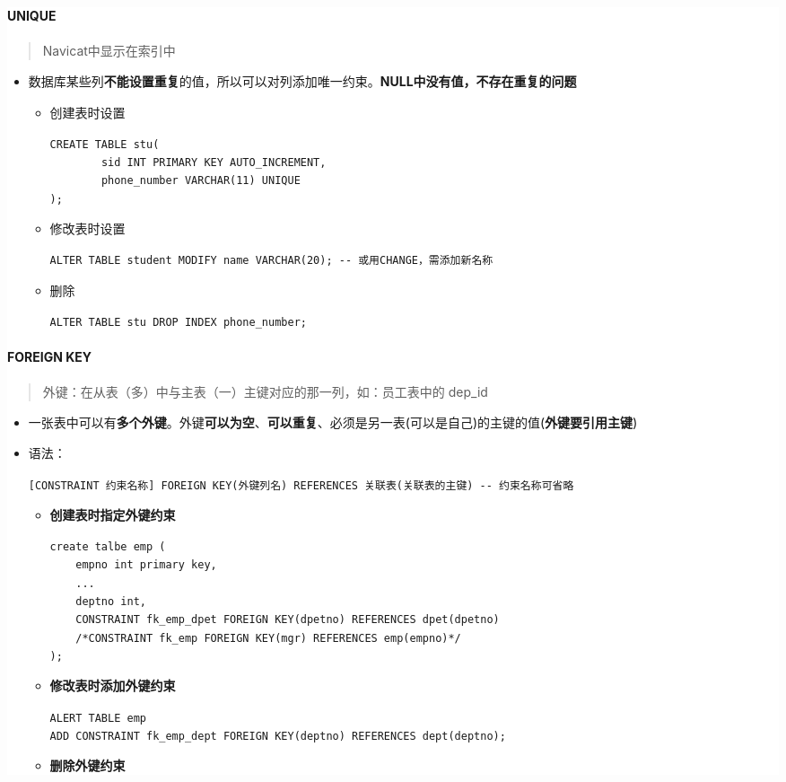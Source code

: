 #### UNIQUE

> Navicat中显示在索引中

- 数据库某些列**不能设置重复**的值，所以可以对列添加唯一约束。**NULL中没有值，不存在重复的问题**

  - 创建表时设置

    ```mysql
    CREATE TABLE stu(
    		sid INT PRIMARY KEY AUTO_INCREMENT,
    		phone_number VARCHAR(11) UNIQUE
    );
    ```

  - 修改表时设置

    ```mysql
    ALTER TABLE student MODIFY name VARCHAR(20); -- 或用CHANGE，需添加新名称
    ```

  - 删除

    ```mysql
    ALTER TABLE stu DROP INDEX phone_number;
    ```

#### FOREIGN KEY

> 外键：在从表（多）中与主表（一）主键对应的那一列，如：员工表中的 dep_id 

- 一张表中可以有**多个外键**。外键**可以为空**、**可以重复**、必须是另一表(可以是自己)的主键的值(**外键要引用主键**)

- 语法：

  ```mysql
  [CONSTRAINT 约束名称] FOREIGN KEY(外键列名) REFERENCES 关联表(关联表的主键) -- 约束名称可省略
  ```

  - **创建表时指定外键约束**

    ```mysql
    create talbe emp (
        empno int primary key,
        ...
        deptno int,
        CONSTRAINT fk_emp_dpet FOREIGN KEY(dpetno) REFERENCES dpet(dpetno)
        /*CONSTRAINT fk_emp FOREIGN KEY(mgr) REFERENCES emp(empno)*/
    );
    ```

  - **修改表时添加外键约束**

    ```mysql
    ALERT TABLE emp
    ADD CONSTRAINT fk_emp_dept FOREIGN KEY(deptno) REFERENCES dept(deptno);
    ```

  - **删除外键约束**
